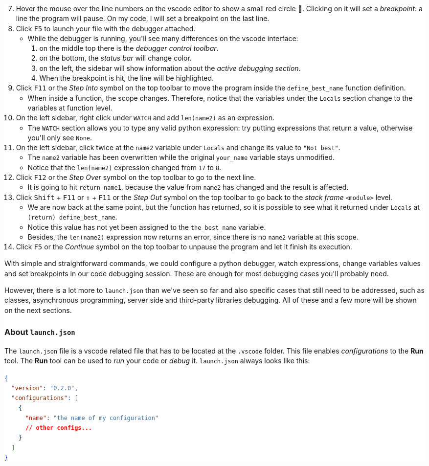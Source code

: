 7. Hover the mouse over the line numbers on the vscode editor to show a small red circle 🔴. Clicking on it will set a _breakpoint_: a line the program will pause. On my code, I will set a breakpoint on the last line.
8. Click <kbd>F5</kbd> to launch your file with the debugger attached.
   - While the debugger is running, you'll see many differences on the vscode interface:
     1. on the middle top there is the _debugger control toolbar_.
     2. on the bottom, the _status bar_ will change color.
     3. on the left, the sidebar will show information about the _active debugging section_.
     4. When the breakpoint is hit, the line will be highlighted.
9. Click <kbd>F11</kbd> or the _Step Into_ symbol on the top toolbar to move the program inside the `define_best_name` function definition.
   - When inside a function, the scope changes. Therefore, notice that the variables under the `Locals` section change to the variables at function level.
10. On the left sidebar, right click under `WATCH` and add `len(name2)` as an expression.
    - The `WATCH` section allows you to type any valid python expression: try putting expressions that return a value, otherwise you'll only see `None`.
11. On the left sidebar, click twice at the `name2` variable under `Locals` and change its value to `"Not best"`.
    - The `name2` variable has been overwritten while the original `your_name` variable stays unmodified.
    - Notice that the `len(name2)` expression changed from `17` to `8`.
12. Click <kbd>F12</kbd> or the _Step Over_ symbol on the top toolbar to go to the next line.
    - It is going to hit `return name1`, because the value from `name2` has changed and the result is affected.
13. Click <kbd>Shift</kbd> + <kbd>F11</kbd> or <kbd>⇧</kbd> + <kbd>F11</kbd> or the _Step Out_ symbol on the top toolbar to go back to the _stack frame_ `<module>` level.
    - We are now back at the same point, but the function has returned, so it is possible to see what it returned under `Locals` at `(return) define_best_name`.
    - Notice this value has not yet been assigned to the `the_best_name` variable.
    - Besides, the `len(name2)` expression now returns an error, since there is no `name2` variable at this scope.
14. Click <kbd>F5</kbd> or the _Continue_ symbol on the top toolbar to unpause the program and let it finish its execution.

With simple and straightforward commands, we could configure a python debugger, watch expressions, change variables values and set breakpoints in our code debugging session. These are enough for most debugging cases you'll probably need.

However, there is a lot more to `launch.json` than we've seen so far and also specific cases that still need to be addressed, such as classes, asynchronous programming, server side and third-party libraries debugging. All of these and a few more will be shown on the next sections.

### About `launch.json`

The `launch.json` file is a vscode related file that has to be located at the `.vscode` folder. This file enables _configurations_ to the **Run** tool. The **Run** tool can be used to _run_ your code or _debug_ it. `launch.json` always looks like this:

```json
{
  "version": "0.2.0",
  "configurations": [
    {
      "name": "the name of my configuration"
      // other configs...
    }
  ]
}
```
